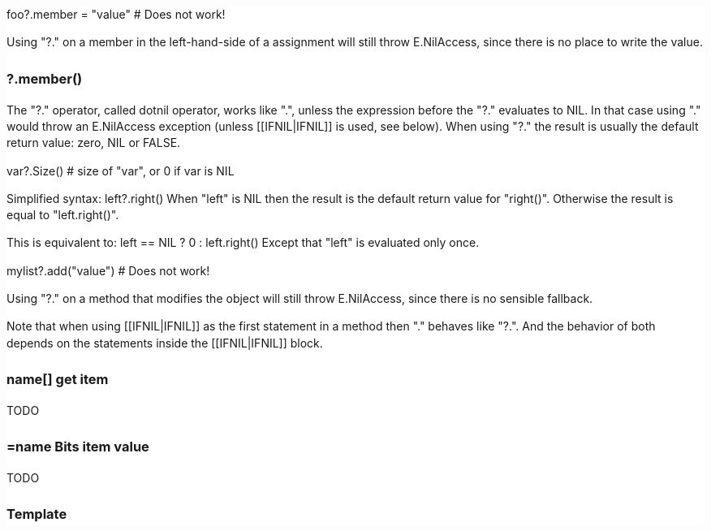 <zimbu>
foo?.member = "value"  # Does not work!
</zimbu>

Using "?." on a member in the left-hand-side of a assignment will still throw
E.NilAccess, since there is no place to write the value.


### ?.member()

The "?." operator, called dotnil operator, works like ".", unless the
expression before the "?." evaluates to NIL.  In that case using "." would
throw an E.NilAccess exception (unless
[[IFNIL|IFNIL]] is used, see below).
When using "?." the result is  usually the
default return value: zero, NIL or FALSE.

<zimbu>
var?.Size()   # size of "var", or 0 if var is NIL
</zimbu>

Simplified syntax:
<zimbu>
left?.right()
</zimbu>
When "left" is NIL then the result is the default return value for "right()".
Otherwise the result is equal to "left.right()".

This is equivalent to:
<zimbu>
left == NIL ? 0 : left.right()
</zimbu>
Except that "left" is evaluated only once.

<zimbu>
mylist?.add("value")   # Does not work!
</zimbu>

Using "?." on a method that modifies the object will still throw E.NilAccess,
since there is no sensible fallback.

Note that when using [[IFNIL|IFNIL]] as the first statement in a method then
"." behaves like "?.".  And the behavior of both depends on the statements inside the [[IFNIL|IFNIL]] block.


### name[] get item

TODO


### =name Bits item value

TODO


### <Type> Template
